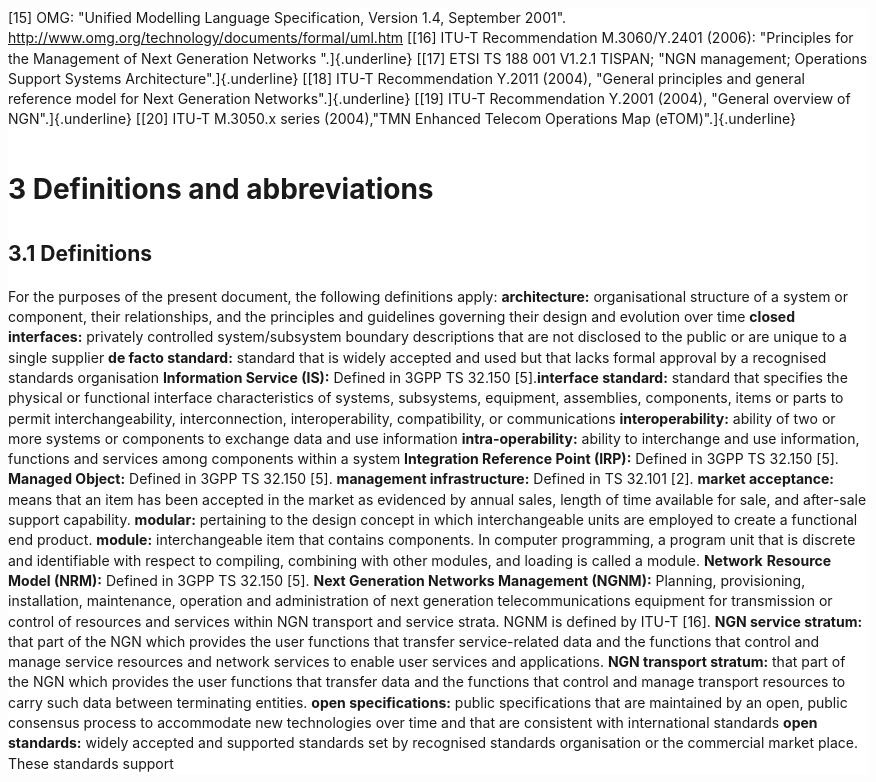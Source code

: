[15] OMG: \"Unified Modelling Language Specification, Version 1.4, September
2001\". http://www.omg.org/technology/documents/formal/uml.htm
[[16] ITU-T Recommendation M.3060/Y.2401 (2006): "Principles for the
Management of Next Generation Networks ".]{.underline}
[[17] ETSI TS 188 001 V1.2.1 TISPAN; \"NGN management; Operations Support
Systems Architecture\".]{.underline}
[[18] ITU-T Recommendation Y.2011 (2004), \"General principles and general
reference model for Next Generation Networks\".]{.underline}
[[19] ITU-T Recommendation Y.2001 (2004), \"General overview of
NGN\".]{.underline}
[[20] ITU-T M.3050.x series (2004),\"TMN Enhanced Telecom Operations Map
(eTOM)\".]{.underline}
# 3 Definitions and abbreviations
## 3.1 Definitions
For the purposes of the present document, the following definitions apply:
**architecture:** organisational structure of a system or component, their
relationships, and the principles and guidelines governing their design and
evolution over time
**closed interfaces:** privately controlled system/subsystem boundary
descriptions that are not disclosed to the public or are unique to a single
supplier
**de facto standard:** standard that is widely accepted and used but that
lacks formal approval by a recognised standards organisation
**Information Service (IS):** Defined in 3GPP TS 32.150 [5].**interface
standard:** standard that specifies the physical or functional interface
characteristics of systems, subsystems, equipment, assemblies, components,
items or parts to permit interchangeability, interconnection,
interoperability, compatibility, or communications
**interoperability:** ability of two or more systems or components to exchange
data and use information
**intra-operability:** ability to interchange and use information, functions
and services among components within a system
**Integration Reference Point (IRP):** Defined in 3GPP TS 32.150 [5].
**Managed Object:** Defined in 3GPP TS 32.150 [5].
**management infrastructure:** Defined in TS 32.101 [2]. **market
acceptance:** means that an item has been accepted in the market as evidenced
by annual sales, length of time available for sale, and after-sale support
capability.
**modular:** pertaining to the design concept in which interchangeable units
are employed to create a functional end product.
**module:** interchangeable item that contains components. In computer
programming, a program unit that is discrete and identifiable with respect to
compiling, combining with other modules, and loading is called a module.
**Network** **Resource Model (NRM):** Defined in 3GPP TS 32.150 [5].
**Next Generation Networks Management (NGNM):** Planning, provisioning,
installation, maintenance, operation and administration of next generation
telecommunications equipment for transmission or control of resources and
services within NGN transport and service strata. NGNM is defined by ITU-T
[16].
**NGN service stratum:** that part of the NGN which provides the user
functions that transfer service-related data and the functions that control
and manage service resources and network services to enable user services and
applications.
**NGN transport stratum:** that part of the NGN which provides the user
functions that transfer data and the functions that control and manage
transport resources to carry such data between terminating entities.
**open specifications:** public specifications that are maintained by an open,
public consensus process to accommodate new technologies over time and that
are consistent with international standards
**open standards:** widely accepted and supported standards set by recognised
standards organisation or the commercial market place. These standards support